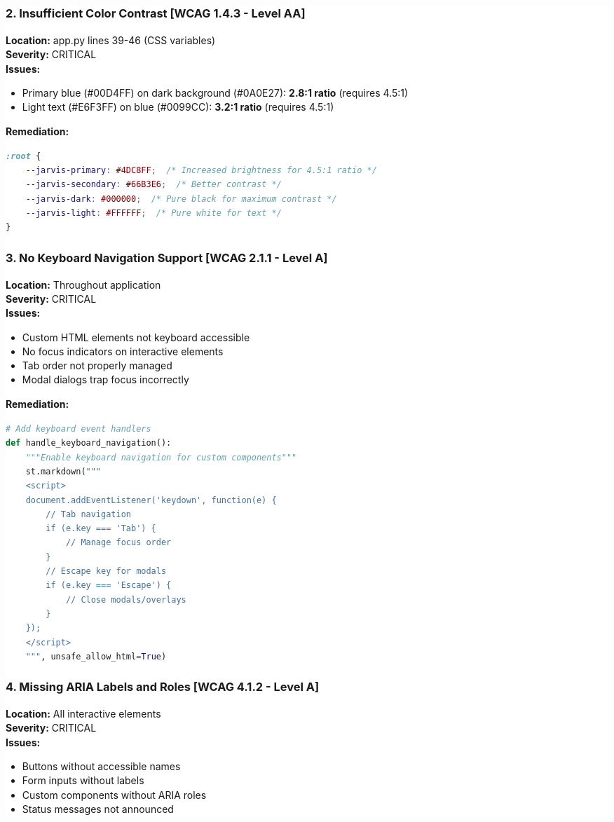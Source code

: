 ### 2. **Insufficient Color Contrast** [WCAG 1.4.3 - Level AA]
**Location:** app.py lines 39-46 (CSS variables)  
**Severity:** CRITICAL  
**Issues:**
- Primary blue (#00D4FF) on dark background (#0A0E27): **2.8:1 ratio** (requires 4.5:1)
- Light text (#E6F3FF) on blue (#0099CC): **3.2:1 ratio** (requires 4.5:1)

**Remediation:**
```css
:root {
    --jarvis-primary: #4DC8FF;  /* Increased brightness for 4.5:1 ratio */
    --jarvis-secondary: #66B3E6;  /* Better contrast */
    --jarvis-dark: #000000;  /* Pure black for maximum contrast */
    --jarvis-light: #FFFFFF;  /* Pure white for text */
}
```

### 3. **No Keyboard Navigation Support** [WCAG 2.1.1 - Level A]
**Location:** Throughout application  
**Severity:** CRITICAL  
**Issues:**
- Custom HTML elements not keyboard accessible
- No focus indicators on interactive elements
- Tab order not properly managed
- Modal dialogs trap focus incorrectly

**Remediation:**
```python
# Add keyboard event handlers
def handle_keyboard_navigation():
    """Enable keyboard navigation for custom components"""
    st.markdown("""
    <script>
    document.addEventListener('keydown', function(e) {
        // Tab navigation
        if (e.key === 'Tab') {
            // Manage focus order
        }
        // Escape key for modals
        if (e.key === 'Escape') {
            // Close modals/overlays
        }
    });
    </script>
    """, unsafe_allow_html=True)
```

### 4. **Missing ARIA Labels and Roles** [WCAG 4.1.2 - Level A]
**Location:** All interactive elements  
**Severity:** CRITICAL  
**Issues:**
- Buttons without accessible names
- Form inputs without labels
- Custom components without ARIA roles
- Status messages not announced
